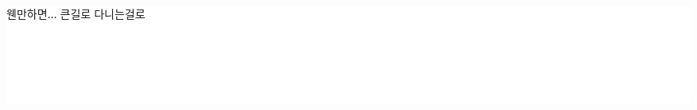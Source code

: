<div class="se-module se-module-text"><p class="se-text-paragraph se-text-paragraph-align-" id="SE-9143eba2-9cb2-11e9-811f-53b4d4b8c596" style=""><span class="se-fs- se-ff-" id="SE-57ba0dd5-9cb7-11e9-811f-05f370cc719d" style="">웬만하면... 큰길로 다니는걸로</span></p><p class="se-text-paragraph se-text-paragraph-align-" id="SE-5a2a2c6d-9ca9-11e9-811f-f3964fbc5fa9" style=""><span class="se-fs- se-ff-" id="SE-57ba0dd6-9cb7-11e9-811f-8b943d6998cc" style="">​</span></p><p class="se-text-paragraph se-text-paragraph-align-" id="SE-57ba0dd8-9cb7-11e9-811f-ebdd3c20337e" style=""><span class="se-fs- se-ff-" id="SE-57ba0dd7-9cb7-11e9-811f-a36ff5ba0db0" style="">​</span></p><p class="se-text-paragraph se-text-paragraph-align-" id="SE-57ba0dda-9cb7-11e9-811f-e70cb9c7d115" style=""><span class="se-fs- se-ff-" id="SE-57ba0dd9-9cb7-11e9-811f-2198ba330ca9" style="">​</span></p></div>
</div>
</div>
</div> <div class="se-component se-image se-l-default" id="SE-d0a04b3c-9bc1-11e9-a186-15d4bcbe5917">
<div class="se-component-content se-component-content-fit">
<div class="se-section se-section-image se-l-default se-section-align-">
<a class="se-module se-module-image __se_image_link __se_link" data-linkdata='{"id" : "SE-d0a04b3c-9bc1-11e9-a186-15d4bcbe5917", "src" : "https://postfiles.pstatic.net/MjAxOTA3MDFfMjk1/MDAxNTYxOTU5MjY2MjIx.mew31jInS_IyIWf3J72yQjxLyx8foAbuLGqzWN1CvHog.uZj4F-qnlCLZNbl0N2ygAtU_1gHfxLLq2169HRlhuYAg.JPEG.dls32208/20190701_134710.jpg", "linkUse" : "false", "link" : ""}' data-linktype="img" href="#" onclick="return false;" style=" ">